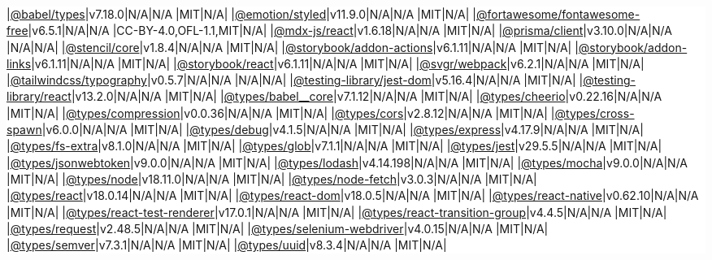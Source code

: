 |[@babel/types](https://www.npmjs.com/@babel/types)|v7.18.0|N/A|N/A |MIT|N/A|
|[@emotion/styled](https://www.npmjs.com/@emotion/styled)|v11.9.0|N/A|N/A |MIT|N/A|
|[@fortawesome/fontawesome-free](https://www.npmjs.com/@fortawesome/fontawesome-free)|v6.5.1|N/A|N/A |CC-BY-4.0,OFL-1.1,MIT|N/A|
|[@mdx-js/react](https://www.npmjs.com/@mdx-js/react)|v1.6.18|N/A|N/A |MIT|N/A|
|[@prisma/client](https://www.npmjs.com/@prisma/client)|v3.10.0|N/A|N/A |N/A|N/A|
|[@stencil/core](https://www.npmjs.com/@stencil/core)|v1.8.4|N/A|N/A |MIT|N/A|
|[@storybook/addon-actions](https://www.npmjs.com/@storybook/addon-actions)|v6.1.11|N/A|N/A |MIT|N/A|
|[@storybook/addon-links](https://www.npmjs.com/@storybook/addon-links)|v6.1.11|N/A|N/A |MIT|N/A|
|[@storybook/react](https://www.npmjs.com/@storybook/react)|v6.1.11|N/A|N/A |MIT|N/A|
|[@svgr/webpack](https://www.npmjs.com/@svgr/webpack)|v6.2.1|N/A|N/A |MIT|N/A|
|[@tailwindcss/typography](https://www.npmjs.com/@tailwindcss/typography)|v0.5.7|N/A|N/A |N/A|N/A|
|[@testing-library/jest-dom](https://www.npmjs.com/@testing-library/jest-dom)|v5.16.4|N/A|N/A |MIT|N/A|
|[@testing-library/react](https://www.npmjs.com/@testing-library/react)|v13.2.0|N/A|N/A |MIT|N/A|
|[@types/babel__core](https://www.npmjs.com/@types/babel__core)|v7.1.12|N/A|N/A |MIT|N/A|
|[@types/cheerio](https://www.npmjs.com/@types/cheerio)|v0.22.16|N/A|N/A |MIT|N/A|
|[@types/compression](https://www.npmjs.com/@types/compression)|v0.0.36|N/A|N/A |MIT|N/A|
|[@types/cors](https://www.npmjs.com/@types/cors)|v2.8.12|N/A|N/A |MIT|N/A|
|[@types/cross-spawn](https://www.npmjs.com/@types/cross-spawn)|v6.0.0|N/A|N/A |MIT|N/A|
|[@types/debug](https://www.npmjs.com/@types/debug)|v4.1.5|N/A|N/A |MIT|N/A|
|[@types/express](https://www.npmjs.com/@types/express)|v4.17.9|N/A|N/A |MIT|N/A|
|[@types/fs-extra](https://www.npmjs.com/@types/fs-extra)|v8.1.0|N/A|N/A |MIT|N/A|
|[@types/glob](https://www.npmjs.com/@types/glob)|v7.1.1|N/A|N/A |MIT|N/A|
|[@types/jest](https://www.npmjs.com/@types/jest)|v29.5.5|N/A|N/A |MIT|N/A|
|[@types/jsonwebtoken](https://www.npmjs.com/@types/jsonwebtoken)|v9.0.0|N/A|N/A |MIT|N/A|
|[@types/lodash](https://www.npmjs.com/@types/lodash)|v4.14.198|N/A|N/A |MIT|N/A|
|[@types/mocha](https://www.npmjs.com/@types/mocha)|v9.0.0|N/A|N/A |MIT|N/A|
|[@types/node](https://www.npmjs.com/@types/node)|v18.11.0|N/A|N/A |MIT|N/A|
|[@types/node-fetch](https://www.npmjs.com/@types/node-fetch)|v3.0.3|N/A|N/A |MIT|N/A|
|[@types/react](https://www.npmjs.com/@types/react)|v18.0.14|N/A|N/A |MIT|N/A|
|[@types/react-dom](https://www.npmjs.com/@types/react-dom)|v18.0.5|N/A|N/A |MIT|N/A|
|[@types/react-native](https://www.npmjs.com/@types/react-native)|v0.62.10|N/A|N/A |MIT|N/A|
|[@types/react-test-renderer](https://www.npmjs.com/@types/react-test-renderer)|v17.0.1|N/A|N/A |MIT|N/A|
|[@types/react-transition-group](https://www.npmjs.com/@types/react-transition-group)|v4.4.5|N/A|N/A |MIT|N/A|
|[@types/request](https://www.npmjs.com/@types/request)|v2.48.5|N/A|N/A |MIT|N/A|
|[@types/selenium-webdriver](https://www.npmjs.com/@types/selenium-webdriver)|v4.0.15|N/A|N/A |MIT|N/A|
|[@types/semver](https://www.npmjs.com/@types/semver)|v7.3.1|N/A|N/A |MIT|N/A|
|[@types/uuid](https://www.npmjs.com/@types/uuid)|v8.3.4|N/A|N/A |MIT|N/A|
